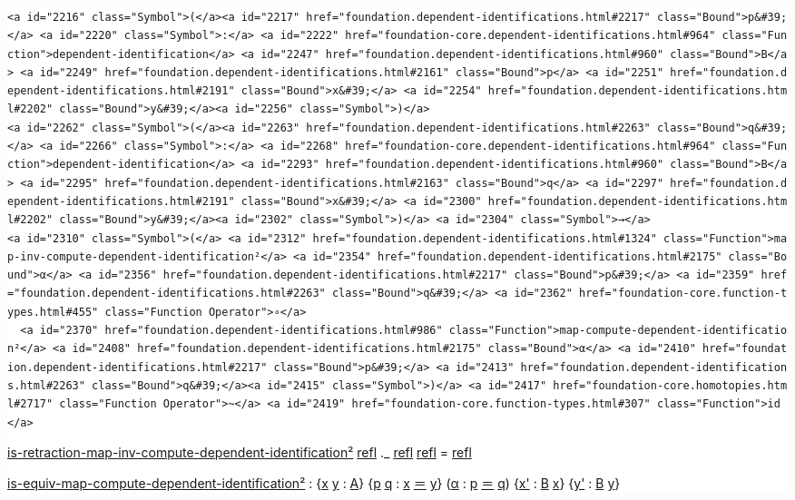    <a id="2216" class="Symbol">(</a><a id="2217" href="foundation.dependent-identifications.html#2217" class="Bound">p&#39;</a> <a id="2220" class="Symbol">:</a> <a id="2222" href="foundation-core.dependent-identifications.html#964" class="Function">dependent-identification</a> <a id="2247" href="foundation.dependent-identifications.html#960" class="Bound">B</a> <a id="2249" href="foundation.dependent-identifications.html#2161" class="Bound">p</a> <a id="2251" href="foundation.dependent-identifications.html#2191" class="Bound">x&#39;</a> <a id="2254" href="foundation.dependent-identifications.html#2202" class="Bound">y&#39;</a><a id="2256" class="Symbol">)</a>
    <a id="2262" class="Symbol">(</a><a id="2263" href="foundation.dependent-identifications.html#2263" class="Bound">q&#39;</a> <a id="2266" class="Symbol">:</a> <a id="2268" href="foundation-core.dependent-identifications.html#964" class="Function">dependent-identification</a> <a id="2293" href="foundation.dependent-identifications.html#960" class="Bound">B</a> <a id="2295" href="foundation.dependent-identifications.html#2163" class="Bound">q</a> <a id="2297" href="foundation.dependent-identifications.html#2191" class="Bound">x&#39;</a> <a id="2300" href="foundation.dependent-identifications.html#2202" class="Bound">y&#39;</a><a id="2302" class="Symbol">)</a> <a id="2304" class="Symbol">→</a>
    <a id="2310" class="Symbol">(</a> <a id="2312" href="foundation.dependent-identifications.html#1324" class="Function">map-inv-compute-dependent-identification²</a> <a id="2354" href="foundation.dependent-identifications.html#2175" class="Bound">α</a> <a id="2356" href="foundation.dependent-identifications.html#2217" class="Bound">p&#39;</a> <a id="2359" href="foundation.dependent-identifications.html#2263" class="Bound">q&#39;</a> <a id="2362" href="foundation-core.function-types.html#455" class="Function Operator">∘</a>
      <a id="2370" href="foundation.dependent-identifications.html#986" class="Function">map-compute-dependent-identification²</a> <a id="2408" href="foundation.dependent-identifications.html#2175" class="Bound">α</a> <a id="2410" href="foundation.dependent-identifications.html#2217" class="Bound">p&#39;</a> <a id="2413" href="foundation.dependent-identifications.html#2263" class="Bound">q&#39;</a><a id="2415" class="Symbol">)</a> <a id="2417" href="foundation-core.homotopies.html#2717" class="Function Operator">~</a> <a id="2419" href="foundation-core.function-types.html#307" class="Function">id</a>
  <a id="2424" href="foundation.dependent-identifications.html#2088" class="Function">is-retraction-map-inv-compute-dependent-identification²</a> <a id="2480" href="foundation-core.identity-types.html#1922" class="InductiveConstructor">refl</a> <a id="2485" class="DottedPattern Symbol">._</a> <a id="2488" href="foundation-core.identity-types.html#1922" class="InductiveConstructor">refl</a> <a id="2493" href="foundation-core.identity-types.html#1922" class="InductiveConstructor">refl</a> <a id="2498" class="Symbol">=</a>
    <a id="2504" href="foundation-core.identity-types.html#1922" class="InductiveConstructor">refl</a>

  <a id="2512" href="foundation.dependent-identifications.html#2512" class="Function">is-equiv-map-compute-dependent-identification²</a> <a id="2559" class="Symbol">:</a>
    <a id="2565" class="Symbol">{</a><a id="2566" href="foundation.dependent-identifications.html#2566" class="Bound">x</a> <a id="2568" href="foundation.dependent-identifications.html#2568" class="Bound">y</a> <a id="2570" class="Symbol">:</a> <a id="2572" href="foundation.dependent-identifications.html#948" class="Bound">A</a><a id="2573" class="Symbol">}</a> <a id="2575" class="Symbol">{</a><a id="2576" href="foundation.dependent-identifications.html#2576" class="Bound">p</a> <a id="2578" href="foundation.dependent-identifications.html#2578" class="Bound">q</a> <a id="2580" class="Symbol">:</a> <a id="2582" href="foundation.dependent-identifications.html#2566" class="Bound">x</a> <a id="2584" href="foundation-core.identity-types.html#1953" class="Function Operator">＝</a> <a id="2586" href="foundation.dependent-identifications.html#2568" class="Bound">y</a><a id="2587" class="Symbol">}</a> <a id="2589" class="Symbol">(</a><a id="2590" href="foundation.dependent-identifications.html#2590" class="Bound">α</a> <a id="2592" class="Symbol">:</a> <a id="2594" href="foundation.dependent-identifications.html#2576" class="Bound">p</a> <a id="2596" href="foundation-core.identity-types.html#1953" class="Function Operator">＝</a> <a id="2598" href="foundation.dependent-identifications.html#2578" class="Bound">q</a><a id="2599" class="Symbol">)</a>
    <a id="2605" class="Symbol">{</a><a id="2606" href="foundation.dependent-identifications.html#2606" class="Bound">x&#39;</a> <a id="2609" class="Symbol">:</a> <a id="2611" href="foundation.dependent-identifications.html#960" class="Bound">B</a> <a id="2613" href="foundation.dependent-identifications.html#2566" class="Bound">x</a><a id="2614" class="Symbol">}</a> <a id="2616" class="Symbol">{</a><a id="2617" href="foundation.dependent-identifications.html#2617" class="Bound">y&#39;</a> <a id="2620" class="Symbol">:</a> <a id="2622" href="foundation.dependent-identifications.html#960" class="Bound">B</a> <a id="2624" href="foundation.dependent-identifications.html#2568" class="Bound">y</a><a id="2625" class="Symbol">}</a>
